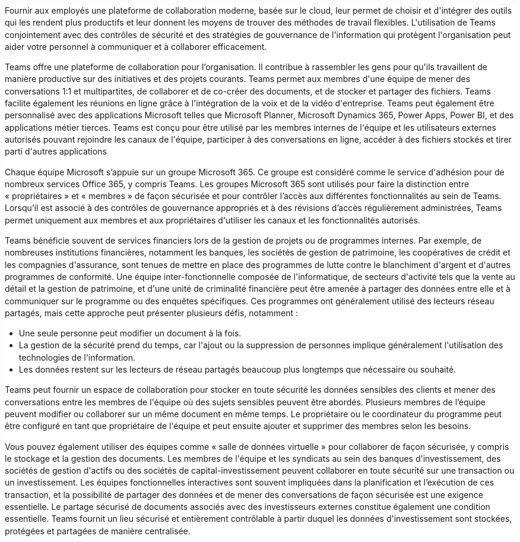 Fournir aux employés une plateforme de collaboration moderne, basée sur le cloud, leur permet de choisir et d'intégrer des outils qui les rendent plus productifs et leur donnent les moyens de trouver des méthodes de travail flexibles. L'utilisation de Teams conjointement avec des contrôles de sécurité et des stratégies de gouvernance de l'information qui protègent l'organisation peut aider votre personnel à communiquer et à collaborer efficacement.

Teams offre une plateforme de collaboration pour l’organisation. Il contribue à rassembler les gens pour qu'ils travaillent de manière productive sur des initiatives et des projets courants. Teams permet aux membres d'une équipe de mener des conversations 1:1 et multipartites, de collaborer et de co-créer des documents, et de stocker et partager des fichiers. Teams facilite également les réunions en ligne grâce à l'intégration de la voix et de la vidéo d'entreprise. Teams peut également être personnalisé avec des applications Microsoft telles que Microsoft Planner, Microsoft Dynamics 365, Power Apps, Power BI, et des applications métier tierces. Teams est conçu pour être utilisé par les membres internes de l'équipe et les utilisateurs externes autorisés pouvant rejoindre les canaux de l'équipe, participer à des conversations en ligne, accéder à des fichiers stockés et tirer parti d'autres applications

Chaque équipe Microsoft s’appuie sur un groupe Microsoft 365. Ce groupe est considéré comme le service d'adhésion pour de nombreux services Office 365, y compris Teams. Les groupes Microsoft 365 sont utilisés pour faire la distinction entre « propriétaires » et « membres » de façon sécurisée et pour contrôler l’accès aux différentes fonctionnalités au sein de Teams. Lorsqu’il est associé à des contrôles de gouvernance appropriés et à des révisions d’accès régulièrement administrées, Teams permet uniquement aux membres et aux propriétaires d'utiliser les canaux et les fonctionnalités autorisés.

Teams bénéficie souvent de services financiers lors de la gestion de projets ou de programmes internes. Par exemple, de nombreuses institutions financières, notamment les banques, les sociétés de gestion de patrimoine, les coopératives de crédit et les compagnies d'assurance, sont tenues de mettre en place des programmes de lutte contre le blanchiment d'argent et d'autres programmes de conformité. Une équipe inter-fonctionnelle composée de l'informatique, de secteurs d'activité tels que la vente au détail et la gestion de patrimoine, et d'une unité de criminalité financière peut être amenée à partager des données entre elle et à communiquer sur le programme ou des enquêtes spécifiques. Ces programmes ont généralement utilisé des lecteurs réseau partagés, mais cette approche peut présenter plusieurs défis, notamment :
* Une seule personne peut modifier un document à la fois.
* La gestion de la sécurité prend du temps, car l'ajout ou la suppression de personnes implique généralement l'utilisation des technologies de l'information.
* Les données restent sur les lecteurs de réseau partagés beaucoup plus longtemps que nécessaire ou souhaité.

Teams peut fournir un espace de collaboration pour stocker en toute sécurité les données sensibles des clients et mener des conversations entre les membres de l'équipe où des sujets sensibles peuvent être abordés. Plusieurs membres de l’équipe peuvent modifier ou collaborer sur un même document en même temps. Le propriétaire ou le coordinateur du programme peut être configuré en tant que propriétaire de l'équipe et peut ensuite ajouter et supprimer des membres selon les besoins.

Vous pouvez également utiliser des équipes comme « salle de données virtuelle » pour collaborer de façon sécurisée, y compris le stockage et la gestion des documents. Les membres de l'équipe et les syndicats au sein des banques d'investissement, des sociétés de gestion d'actifs ou des sociétés de capital-investissement peuvent collaborer en toute sécurité sur une transaction ou un investissement. Les équipes fonctionnelles interactives sont souvent impliquées dans la planification et l’exécution de ces transaction, et la possibilité de partager des données et de mener des conversations de façon sécurisée est une exigence essentielle. Le partage sécurisé de documents associés avec des investisseurs externes constitue également une condition essentielle. Teams fournit un lieu sécurisé et entièrement contrôlable à partir duquel les données d'investissement sont stockées, protégées et partagées de manière centralisée.
